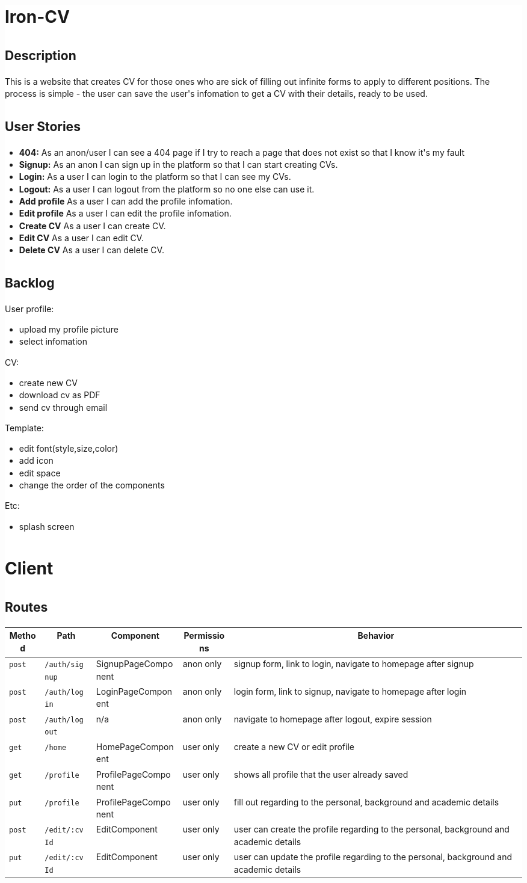 
# Iron-CV

## Description

This is a website that creates CV for those ones who are sick of filling out infinite forms to apply to different positions. The process is simple - the user can save the user's infomation to get a CV with their details, ready to be used.

## User Stories

-  **404:** As an anon/user I can see a 404 page if I try to reach a page that does not exist so that I know it's my fault
-  **Signup:** As an anon I can sign up in the platform so that I can start creating CVs.
-  **Login:** As a user I can login to the platform so that I can see my CVs.
-  **Logout:** As a user I can logout from the platform so no one else can use it.
-  **Add profile** As a user I can add the profile infomation.
-  **Edit profile** As a user I can edit the profile infomation.
-  **Create CV** As a user I can create CV.
-  **Edit CV** As a user I can edit CV.
-  **Delete CV** As a user I can delete CV.

## Backlog

User profile:
- upload my profile picture
- select infomation

CV:
- create new CV
- download cv as PDF
- send cv through email

Template:
- edit font(style,size,color)
- add icon
- edit space
- change the order of the components

Etc:
- splash screen

# Client

## Routes
| Method | Path | Component | Permissions | Behavior |
|--------|------|-----------|-------------|----------|
| `post` | `/auth/signup` | SignupPageComponent| anon only| signup form, link to login, navigate to homepage after signup|
| `post` | `/auth/login` | LoginPageComponent | anon only |login form, link to signup, navigate to homepage after login |
| `post` | `/auth/logout` | n/a| anon only | navigate to homepage after logout, expire session |
| `get`  | `/home` | HomePageComponent| user only | create a new CV or edit profile |
| `get`  | `/profile` | ProfilePageComponent| user only | shows all profile that the user already saved |
| `put` | `/profile` | ProfilePageComponent| user only | fill out regarding to the personal, background and academic details|
| `post` | `/edit/:cvId` | EditComponent  | user only | user can create the profile regarding to the personal, background and academic details|
| `put` | `/edit/:cvId` | EditComponent  | user only | user can update the profile regarding to the personal, background and academic details|
